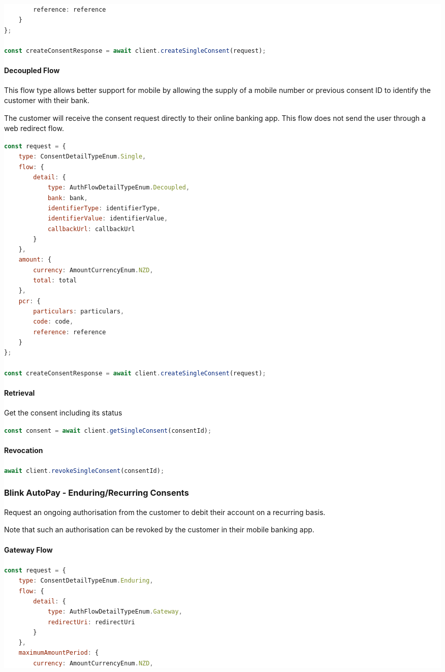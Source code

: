 ```javascript
        reference: reference
    }
};

const createConsentResponse = await client.createSingleConsent(request);
```
#### Decoupled Flow
This flow type allows better support for mobile by allowing the supply of a mobile number or previous consent ID to identify the customer with their bank.

The customer will receive the consent request directly to their online banking app. This flow does not send the user through a web redirect flow.

```javascript
const request = {
    type: ConsentDetailTypeEnum.Single,
    flow: {
        detail: {
            type: AuthFlowDetailTypeEnum.Decoupled,
            bank: bank,
            identifierType: identifierType,
            identifierValue: identifierValue,
            callbackUrl: callbackUrl
        }
    },
    amount: {
        currency: AmountCurrencyEnum.NZD,
        total: total
    },
    pcr: {
        particulars: particulars,
        code: code,
        reference: reference
    }
};

const createConsentResponse = await client.createSingleConsent(request);
```
#### Retrieval
Get the consent including its status
```typescript
const consent = await client.getSingleConsent(consentId);
```
#### Revocation
```typescript
await client.revokeSingleConsent(consentId);
```

### Blink AutoPay - Enduring/Recurring Consents
Request an ongoing authorisation from the customer to debit their account on a recurring basis.

Note that such an authorisation can be revoked by the customer in their mobile banking app.
#### Gateway Flow
```javascript
const request = {
    type: ConsentDetailTypeEnum.Enduring,
    flow: {
        detail: {
            type: AuthFlowDetailTypeEnum.Gateway,
            redirectUri: redirectUri
        }
    },
    maximumAmountPeriod: {
        currency: AmountCurrencyEnum.NZD,
```